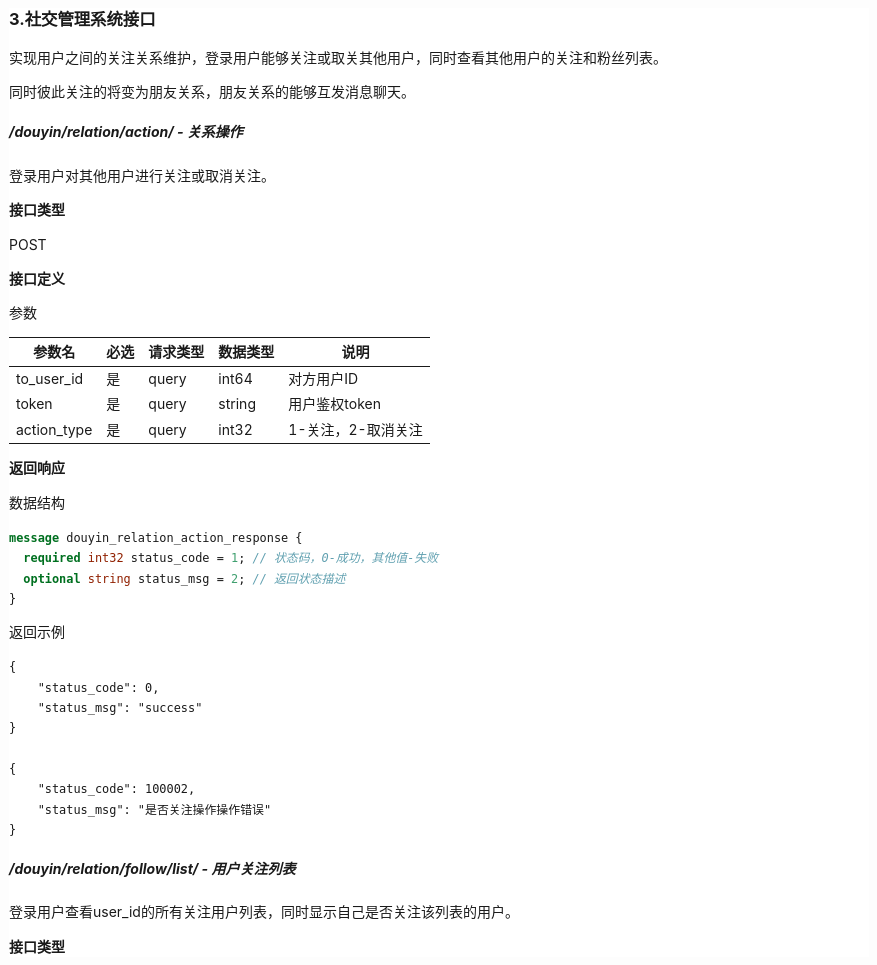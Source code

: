 ##### 

### 3.社交管理系统接口

实现用户之间的关注关系维护，登录用户能够关注或取关其他用户，同时查看其他用户的关注和粉丝列表。

同时彼此关注的将变为朋友关系，朋友关系的能够互发消息聊天。

##### /douyin/relation/action/ - 关系操作

登录用户对其他用户进行关注或取消关注。

**接口类型**

POST

**接口定义**

参数

| 参数名      | 必选 | 请求类型 | 数据类型 | 说明               |
| ----------- | ---- | -------- | -------- | ------------------ |
| to_user_id  | 是   | query    | int64    | 对方用户ID         |
| token       | 是   | query    | string   | 用户鉴权token      |
| action_type | 是   | query    | int32    | 1-关注，2-取消关注 |

**返回响应**

数据结构

```protobuf
message douyin_relation_action_response {
  required int32 status_code = 1; // 状态码，0-成功，其他值-失败
  optional string status_msg = 2; // 返回状态描述
}
```



返回示例

```
{
    "status_code": 0,
    "status_msg": "success"
}

{
    "status_code": 100002,
    "status_msg": "是否关注操作操作错误"
}
```

##### /douyin/relation/follow/list/ - 用户关注列表

登录用户查看user_id的所有关注用户列表，同时显示自己是否关注该列表的用户。

**接口类型**
